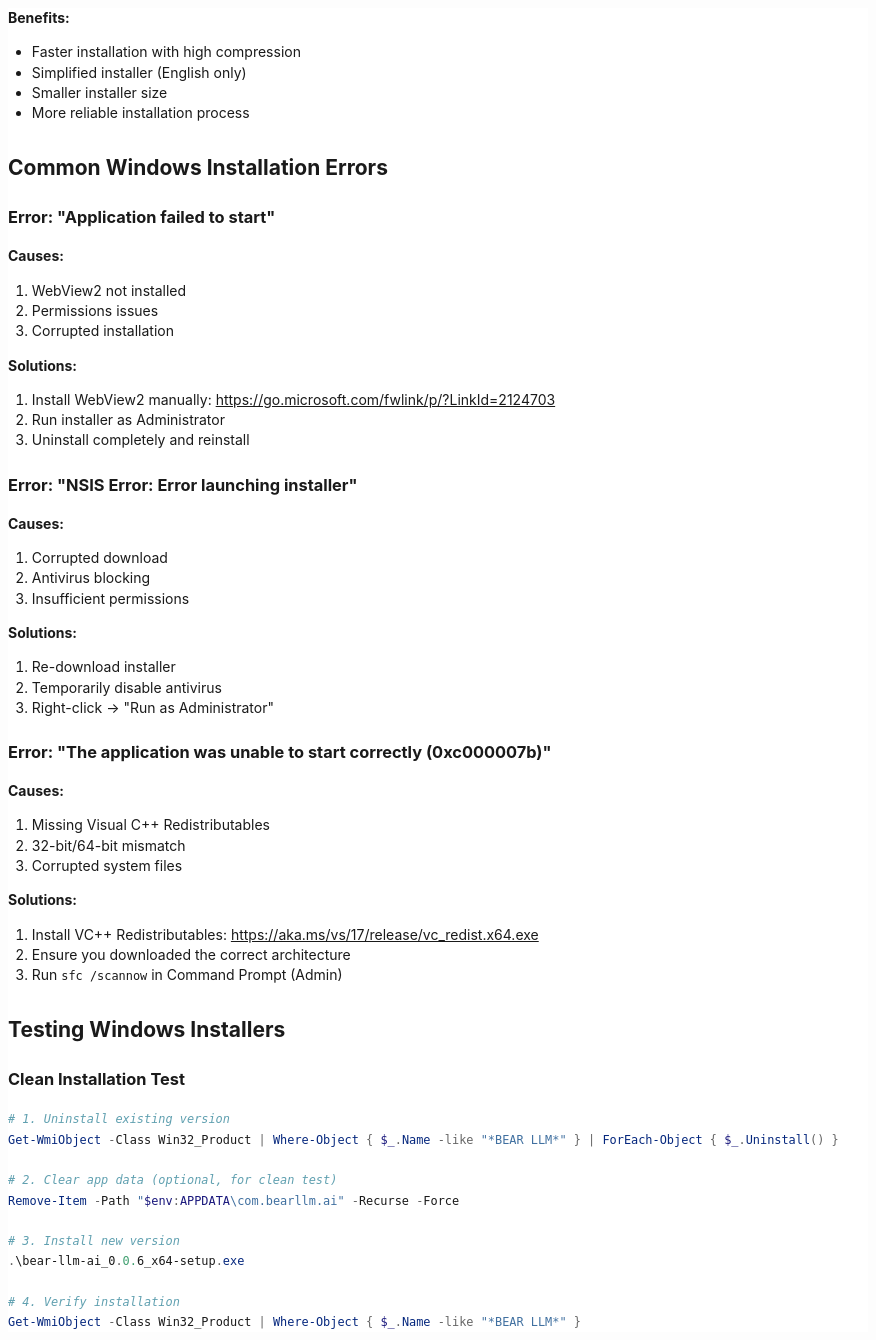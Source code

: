 **Benefits:**
- Faster installation with high compression
- Simplified installer (English only)
- Smaller installer size
- More reliable installation process

## Common Windows Installation Errors

### Error: "Application failed to start"

**Causes:**
1. WebView2 not installed
2. Permissions issues
3. Corrupted installation

**Solutions:**
1. Install WebView2 manually: https://go.microsoft.com/fwlink/p/?LinkId=2124703
2. Run installer as Administrator
3. Uninstall completely and reinstall

### Error: "NSIS Error: Error launching installer"

**Causes:**
1. Corrupted download
2. Antivirus blocking
3. Insufficient permissions

**Solutions:**
1. Re-download installer
2. Temporarily disable antivirus
3. Right-click → "Run as Administrator"

### Error: "The application was unable to start correctly (0xc000007b)"

**Causes:**
1. Missing Visual C++ Redistributables
2. 32-bit/64-bit mismatch
3. Corrupted system files

**Solutions:**
1. Install VC++ Redistributables: https://aka.ms/vs/17/release/vc_redist.x64.exe
2. Ensure you downloaded the correct architecture
3. Run `sfc /scannow` in Command Prompt (Admin)

## Testing Windows Installers

### Clean Installation Test

```powershell
# 1. Uninstall existing version
Get-WmiObject -Class Win32_Product | Where-Object { $_.Name -like "*BEAR LLM*" } | ForEach-Object { $_.Uninstall() }

# 2. Clear app data (optional, for clean test)
Remove-Item -Path "$env:APPDATA\com.bearllm.ai" -Recurse -Force

# 3. Install new version
.\bear-llm-ai_0.0.6_x64-setup.exe

# 4. Verify installation
Get-WmiObject -Class Win32_Product | Where-Object { $_.Name -like "*BEAR LLM*" }
```

